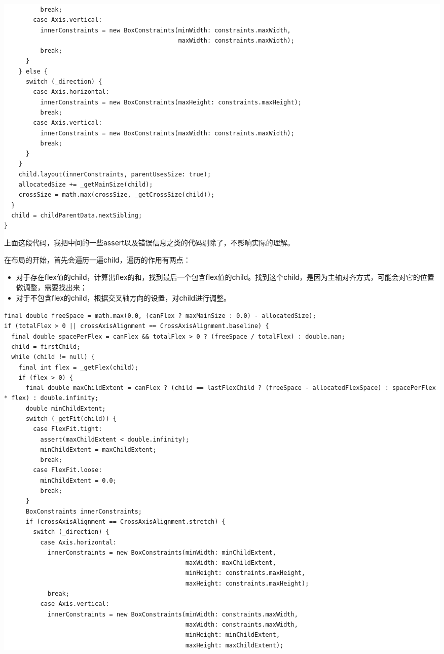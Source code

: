 ```
          break;
        case Axis.vertical:
          innerConstraints = new BoxConstraints(minWidth: constraints.maxWidth,
                                                maxWidth: constraints.maxWidth);
          break;
      }
    } else {
      switch (_direction) {
        case Axis.horizontal:
          innerConstraints = new BoxConstraints(maxHeight: constraints.maxHeight);
          break;
        case Axis.vertical:
          innerConstraints = new BoxConstraints(maxWidth: constraints.maxWidth);
          break;
      }
    }
    child.layout(innerConstraints, parentUsesSize: true);
    allocatedSize += _getMainSize(child);
    crossSize = math.max(crossSize, _getCrossSize(child));
  }
  child = childParentData.nextSibling;
}
```

上面这段代码，我把中间的一些assert以及错误信息之类的代码剔除了，不影响实际的理解。

在布局的开始，首先会遍历一遍child，遍历的作用有两点：

* 对于存在flex值的child，计算出flex的和，找到最后一个包含flex值的child。找到这个child，是因为主轴对齐方式，可能会对它的位置做调整，需要找出来；
* 对于不包含flex的child，根据交叉轴方向的设置，对child进行调整。

```
final double freeSpace = math.max(0.0, (canFlex ? maxMainSize : 0.0) - allocatedSize);
if (totalFlex > 0 || crossAxisAlignment == CrossAxisAlignment.baseline) {
  final double spacePerFlex = canFlex && totalFlex > 0 ? (freeSpace / totalFlex) : double.nan;
  child = firstChild;
  while (child != null) {
    final int flex = _getFlex(child);
    if (flex > 0) {
      final double maxChildExtent = canFlex ? (child == lastFlexChild ? (freeSpace - allocatedFlexSpace) : spacePerFlex * flex) : double.infinity;
      double minChildExtent;
      switch (_getFit(child)) {
        case FlexFit.tight:
          assert(maxChildExtent < double.infinity);
          minChildExtent = maxChildExtent;
          break;
        case FlexFit.loose:
          minChildExtent = 0.0;
          break;
      }
      BoxConstraints innerConstraints;
      if (crossAxisAlignment == CrossAxisAlignment.stretch) {
        switch (_direction) {
          case Axis.horizontal:
            innerConstraints = new BoxConstraints(minWidth: minChildExtent,
                                                  maxWidth: maxChildExtent,
                                                  minHeight: constraints.maxHeight,
                                                  maxHeight: constraints.maxHeight);
            break;
          case Axis.vertical:
            innerConstraints = new BoxConstraints(minWidth: constraints.maxWidth,
                                                  maxWidth: constraints.maxWidth,
                                                  minHeight: minChildExtent,
                                                  maxHeight: maxChildExtent);
```